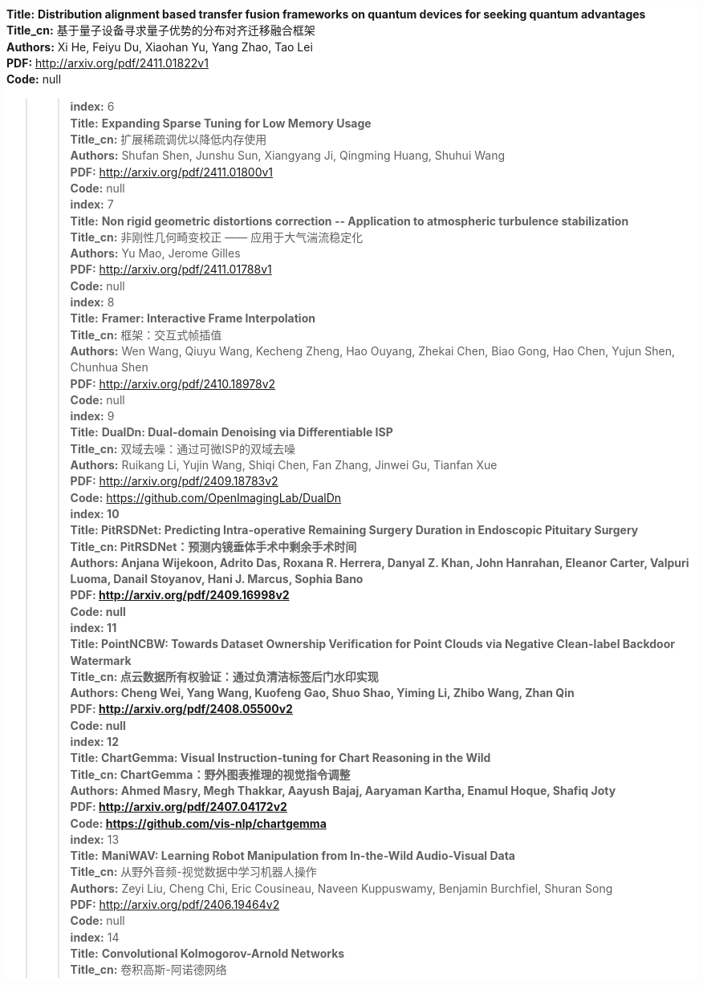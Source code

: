 **Title:** **Distribution alignment based transfer fusion frameworks on quantum   devices for seeking quantum advantages**<br />
**Title_cn:** 基于量子设备寻求量子优势的分布对齐迁移融合框架<br />
**Authors:** Xi He, Feiyu Du, Xiaohan Yu, Yang Zhao, Tao Lei<br />
**PDF:** <http://arxiv.org/pdf/2411.01822v1><br />
**Code:** null<br />
>>**index:** 6<br />
**Title:** **Expanding Sparse Tuning for Low Memory Usage**<br />
**Title_cn:** 扩展稀疏调优以降低内存使用<br />
**Authors:** Shufan Shen, Junshu Sun, Xiangyang Ji, Qingming Huang, Shuhui Wang<br />
**PDF:** <http://arxiv.org/pdf/2411.01800v1><br />
**Code:** null<br />
>>**index:** 7<br />
**Title:** **Non rigid geometric distortions correction -- Application to atmospheric   turbulence stabilization**<br />
**Title_cn:** 非刚性几何畸变校正 —— 应用于大气湍流稳定化<br />
**Authors:** Yu Mao, Jerome Gilles<br />
**PDF:** <http://arxiv.org/pdf/2411.01788v1><br />
**Code:** null<br />
>>**index:** 8<br />
**Title:** **Framer: Interactive Frame Interpolation**<br />
**Title_cn:** 框架：交互式帧插值<br />
**Authors:** Wen Wang, Qiuyu Wang, Kecheng Zheng, Hao Ouyang, Zhekai Chen, Biao Gong, Hao Chen, Yujun Shen, Chunhua Shen<br />
**PDF:** <http://arxiv.org/pdf/2410.18978v2><br />
**Code:** null<br />
>>**index:** 9<br />
**Title:** **DualDn: Dual-domain Denoising via Differentiable ISP**<br />
**Title_cn:** 双域去噪：通过可微ISP的双域去噪<br />
**Authors:** Ruikang Li, Yujin Wang, Shiqi Chen, Fan Zhang, Jinwei Gu, Tianfan Xue<br />
**PDF:** <http://arxiv.org/pdf/2409.18783v2><br />
**Code:** <https://github.com/OpenImagingLab/DualDn>**<br />
>>**index:** 10<br />
**Title:** **PitRSDNet: Predicting Intra-operative Remaining Surgery Duration in   Endoscopic Pituitary Surgery**<br />
**Title_cn:** PitRSDNet：预测内镜垂体手术中剩余手术时间<br />
**Authors:** Anjana Wijekoon, Adrito Das, Roxana R. Herrera, Danyal Z. Khan, John Hanrahan, Eleanor Carter, Valpuri Luoma, Danail Stoyanov, Hani J. Marcus, Sophia Bano<br />
**PDF:** <http://arxiv.org/pdf/2409.16998v2><br />
**Code:** null<br />
>>**index:** 11<br />
**Title:** **PointNCBW: Towards Dataset Ownership Verification for Point Clouds via   Negative Clean-label Backdoor Watermark**<br />
**Title_cn:** 点云数据所有权验证：通过负清洁标签后门水印实现<br />
**Authors:** Cheng Wei, Yang Wang, Kuofeng Gao, Shuo Shao, Yiming Li, Zhibo Wang, Zhan Qin<br />
**PDF:** <http://arxiv.org/pdf/2408.05500v2><br />
**Code:** null<br />
>>**index:** 12<br />
**Title:** **ChartGemma: Visual Instruction-tuning for Chart Reasoning in the Wild**<br />
**Title_cn:** ChartGemma：野外图表推理的视觉指令调整<br />
**Authors:** Ahmed Masry, Megh Thakkar, Aayush Bajaj, Aaryaman Kartha, Enamul Hoque, Shafiq Joty<br />
**PDF:** <http://arxiv.org/pdf/2407.04172v2><br />
**Code:** <https://github.com/vis-nlp/chartgemma>**<br />
>>**index:** 13<br />
**Title:** **ManiWAV: Learning Robot Manipulation from In-the-Wild Audio-Visual Data**<br />
**Title_cn:** 从野外音频-视觉数据中学习机器人操作<br />
**Authors:** Zeyi Liu, Cheng Chi, Eric Cousineau, Naveen Kuppuswamy, Benjamin Burchfiel, Shuran Song<br />
**PDF:** <http://arxiv.org/pdf/2406.19464v2><br />
**Code:** null<br />
>>**index:** 14<br />
**Title:** **Convolutional Kolmogorov-Arnold Networks**<br />
**Title_cn:** 卷积高斯-阿诺德网络<br />